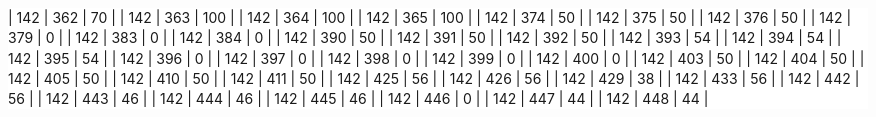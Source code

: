 | 142             | 362                | 70       |
| 142             | 363                | 100      |
| 142             | 364                | 100      |
| 142             | 365                | 100      |
| 142             | 374                | 50       |
| 142             | 375                | 50       |
| 142             | 376                | 50       |
| 142             | 379                | 0        |
| 142             | 383                | 0        |
| 142             | 384                | 0        |
| 142             | 390                | 50       |
| 142             | 391                | 50       |
| 142             | 392                | 50       |
| 142             | 393                | 54       |
| 142             | 394                | 54       |
| 142             | 395                | 54       |
| 142             | 396                | 0        |
| 142             | 397                | 0        |
| 142             | 398                | 0        |
| 142             | 399                | 0        |
| 142             | 400                | 0        |
| 142             | 403                | 50       |
| 142             | 404                | 50       |
| 142             | 405                | 50       |
| 142             | 410                | 50       |
| 142             | 411                | 50       |
| 142             | 425                | 56       |
| 142             | 426                | 56       |
| 142             | 429                | 38       |
| 142             | 433                | 56       |
| 142             | 442                | 56       |
| 142             | 443                | 46       |
| 142             | 444                | 46       |
| 142             | 445                | 46       |
| 142             | 446                | 0        |
| 142             | 447                | 44       |
| 142             | 448                | 44       |